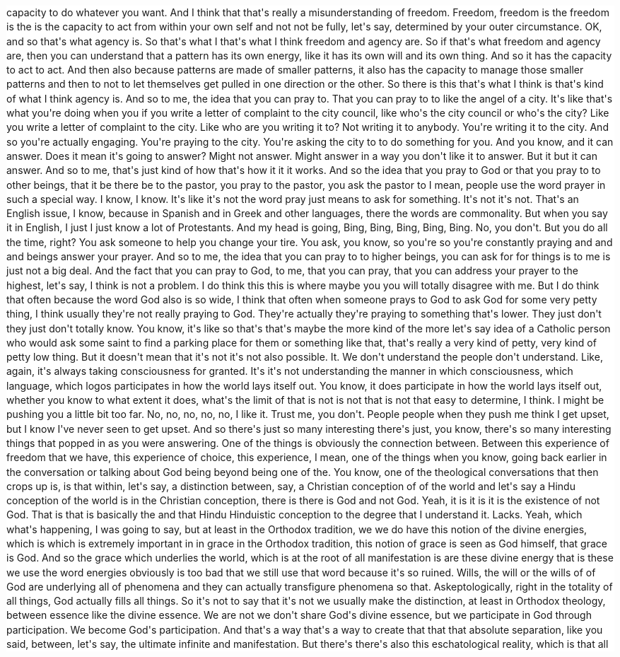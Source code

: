 capacity to do whatever you want. And I think that that's really a misunderstanding of freedom. Freedom, freedom is the freedom is the is the capacity to act from within your own self and not not be fully, let's say, determined by your outer circumstance. OK, and so that's what agency is. So that's what I that's what I think freedom and agency are. So if that's what freedom and agency are, then you can understand that a pattern has its own energy, like it has its own will and its own thing. And so it has the capacity to act to act. And then also because patterns are made of smaller patterns, it also has the capacity to manage those smaller patterns and then to not to let themselves get pulled in one direction or the other. So there is this that's what I think is that's kind of what I think agency is. And so to me, the idea that you can pray to. That you can pray to to like the angel of a city. It's like that's what you're doing when you if you write a letter of complaint to the city council, like who's the city council or who's the city? Like you write a letter of complaint to the city. Like who are you writing it to? Not writing it to anybody. You're writing it to the city. And so you're actually engaging. You're praying to the city. You're asking the city to to do something for you. And you know, and it can answer. Does it mean it's going to answer? Might not answer. Might answer in a way you don't like it to answer. But it but it can answer. And so to me, that's just kind of how that's how it it it works. And so the idea that you pray to God or that you pray to to other beings, that it be there be to the pastor, you pray to the pastor, you ask the pastor to I mean, people use the word prayer in such a special way. I know, I know. It's like it's not the word pray just means to ask for something. It's not it's not. That's an English issue, I know, because in Spanish and in Greek and other languages, there the words are commonality. But when you say it in English, I just I just know a lot of Protestants. And my head is going, Bing, Bing, Bing, Bing, Bing. No, you don't. But you do all the time, right? You ask someone to help you change your tire. You ask, you know, so you're so you're constantly praying and and and beings answer your prayer. And so to me, the idea that you can pray to to higher beings, you can ask for for things is to me is just not a big deal. And the fact that you can pray to God, to me, that you can pray, that you can address your prayer to the highest, let's say, I think is not a problem. I do think this this is where maybe you you will totally disagree with me. But I do think that often because the word God also is so wide, I think that often when someone prays to God to ask God for some very petty thing, I think usually they're not really praying to God. They're actually they're praying to something that's lower. They just don't they just don't totally know. You know, it's like so that's that's maybe the more kind of the more let's say idea of a Catholic person who would ask some saint to find a parking place for them or something like that, that's really a very kind of petty, very kind of petty low thing. But it doesn't mean that it's not it's not also possible. It. We don't understand the people don't understand. Like, again, it's always taking consciousness for granted. It's it's not understanding the manner in which consciousness, which language, which logos participates in how the world lays itself out. You know, it does participate in how the world lays itself out, whether you know to what extent it does, what's the limit of that is not is not that is not that easy to determine, I think. I might be pushing you a little bit too far. No, no, no, no, no, I like it. Trust me, you don't. People people when they push me think I get upset, but I know I've never seen to get upset. And so there's just so many interesting there's just, you know, there's so many interesting things that popped in as you were answering. One of the things is obviously the connection between. Between this experience of freedom that we have, this experience of choice, this experience, I mean, one of the things when you know, going back earlier in the conversation or talking about God being beyond being one of the. You know, one of the theological conversations that then crops up is, is that within, let's say, a distinction between, say, a Christian conception of of the world and let's say a Hindu conception of the world is in the Christian conception, there is there is God and not God. Yeah, it is it is it is the existence of not God. That is that is basically the and that Hindu Hinduistic conception to the degree that I understand it. Lacks. Yeah, which what's happening, I was going to say, but at least in the Orthodox tradition, we we do have this notion of the divine energies, which is which is extremely important in in grace in the Orthodox tradition, this notion of grace is seen as God himself, that grace is God. And so the grace which underlies the world, which is at the root of all manifestation is are these divine energy that is these we use the word energies obviously is too bad that we still use that word because it's so ruined. Wills, the will or the wills of of God are underlying all of phenomena and they can actually transfigure phenomena so that. Askeptologically, right in the totality of all things, God actually fills all things. So it's not to say that it's not we usually make the distinction, at least in Orthodox theology, between essence like the divine essence. We are not we don't share God's divine essence, but we participate in God through participation. We become God's participation. And that's a way that's a way to create that that that absolute separation, like you said, between, let's say, the ultimate infinite and manifestation. But there's there's also this eschatological reality, which is that all